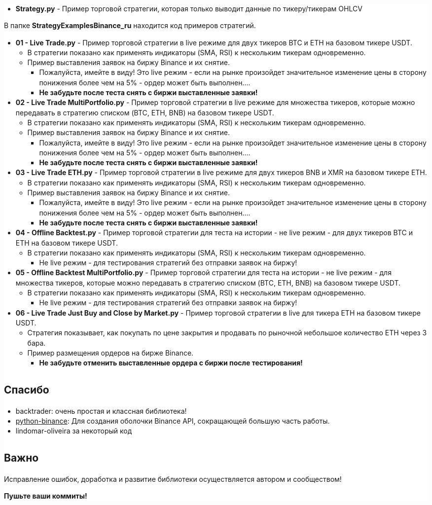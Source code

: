 * **Strategy.py** - Пример торговой стратегии, которая только выводит данные по тикеру/тикерам OHLCV

В папке **StrategyExamplesBinance_ru** находится код примеров стратегий.  

* **01 - Live Trade.py** - Пример торговой стратегии в live режиме для двух тикеров BTC и ETH на базовом тикере USDT. 
  * В стратегии показано как применять индикаторы (SMA, RSI) к нескольким тикерам одновременно. 
  * Пример выставления заявок на биржу Binance и их снятие.
    * Пожалуйста, имейте в виду! Это live режим - если на рынке произойдет значительное изменение цены в сторону понижения более чем на 5% - ордер может быть выполнен.... 
    * **Не забудьте после теста снять с биржи выставленные заявки!**
* **02 - Live Trade MultiPortfolio.py** - Пример торговой стратегии в live режиме для множества тикеров, которые можно передавать в стратегию списком (BTC, ETH, BNB) на базовом тикере USDT. 
  * В стратегии показано как применять индикаторы (SMA, RSI) к нескольким тикерам одновременно. 
  * Пример выставления заявок на биржу Binance и их снятие.
    * Пожалуйста, имейте в виду! Это live режим - если на рынке произойдет значительное изменение цены в сторону понижения более чем на 5% - ордер может быть выполнен....
    * **Не забудьте после теста снять с биржи выставленные заявки!**
* **03 - Live Trade ETH.py** - Пример торговой стратегии в live режиме для двух тикеров BNB и XMR на базовом тикере ETH. 
  * В стратегии показано как применять индикаторы (SMA, RSI) к нескольким тикерам одновременно. 
  * Пример выставления заявок на биржу Binance и их снятие.
    * Пожалуйста, имейте в виду! Это live режим - если на рынке произойдет значительное изменение цены в сторону понижения более чем на 5% - ордер может быть выполнен....
    * **Не забудьте после теста снять с биржи выставленные заявки!**
* **04 - Offline Backtest.py** - Пример торговой стратегии для теста на истории - не live режим - для двух тикеров BTC и ETH на базовом тикере USDT. 
  * В стратегии показано как применять индикаторы (SMA, RSI) к нескольким тикерам одновременно.
    * Не live режим - для тестирования стратегий без отправки заявок на биржу!
* **05 - Offline Backtest MultiPortfolio.py** - Пример торговой стратегии для теста на истории - не live режим - для множества тикеров, которые можно передавать в стратегию списком (BTC, ETH, BNB) на базовом тикере USDT. 
  * В стратегии показано как применять индикаторы (SMA, RSI) к нескольким тикерам одновременно.
    * Не live режим - для тестирования стратегий без отправки заявок на биржу!
* **06 - Live Trade Just Buy and Close by Market.py** - Пример торговой стратегии в live для тикера ETH на базовом тикере USDT.
  * Стратегия показывает, как покупать по цене закрытия и продавать по рыночной небольшое количество ETH через 3 бара.
  * Пример размещения ордеров на бирже Binance.
    * **Не забудьте отменить выставленные ордера с биржи после тестирования!**
## Спасибо
- backtrader: очень простая и классная библиотека!
- [python-binance](https://github.com/sammchardy/python-binance ): Для создания оболочки Binance API, сокращающей большую часть работы.
- lindomar-oliveira за некоторый код

## Важно
Исправление ошибок, доработка и развитие библиотеки осуществляется автором и сообществом!

**Пушьте ваши коммиты!** 
